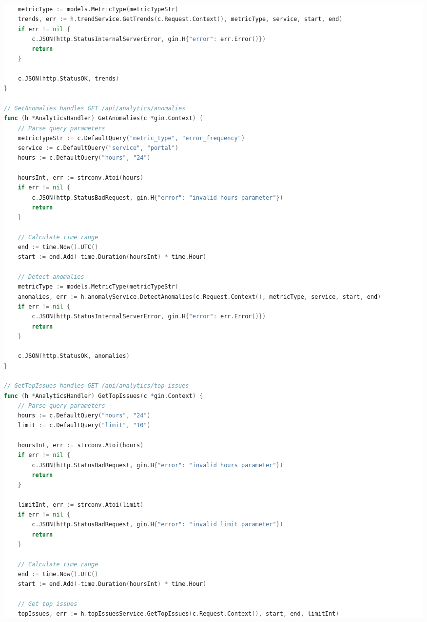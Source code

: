 ```go
	metricType := models.MetricType(metricTypeStr)
	trends, err := h.trendService.GetTrends(c.Request.Context(), metricType, service, start, end)
	if err != nil {
		c.JSON(http.StatusInternalServerError, gin.H{"error": err.Error()})
		return
	}

	c.JSON(http.StatusOK, trends)
}

// GetAnomalies handles GET /api/analytics/anomalies
func (h *AnalyticsHandler) GetAnomalies(c *gin.Context) {
	// Parse query parameters
	metricTypeStr := c.DefaultQuery("metric_type", "error_frequency")
	service := c.DefaultQuery("service", "portal")
	hours := c.DefaultQuery("hours", "24")

	hoursInt, err := strconv.Atoi(hours)
	if err != nil {
		c.JSON(http.StatusBadRequest, gin.H{"error": "invalid hours parameter"})
		return
	}

	// Calculate time range
	end := time.Now().UTC()
	start := end.Add(-time.Duration(hoursInt) * time.Hour)

	// Detect anomalies
	metricType := models.MetricType(metricTypeStr)
	anomalies, err := h.anomalyService.DetectAnomalies(c.Request.Context(), metricType, service, start, end)
	if err != nil {
		c.JSON(http.StatusInternalServerError, gin.H{"error": err.Error()})
		return
	}

	c.JSON(http.StatusOK, anomalies)
}

// GetTopIssues handles GET /api/analytics/top-issues
func (h *AnalyticsHandler) GetTopIssues(c *gin.Context) {
	// Parse query parameters
	hours := c.DefaultQuery("hours", "24")
	limit := c.DefaultQuery("limit", "10")

	hoursInt, err := strconv.Atoi(hours)
	if err != nil {
		c.JSON(http.StatusBadRequest, gin.H{"error": "invalid hours parameter"})
		return
	}

	limitInt, err := strconv.Atoi(limit)
	if err != nil {
		c.JSON(http.StatusBadRequest, gin.H{"error": "invalid limit parameter"})
		return
	}

	// Calculate time range
	end := time.Now().UTC()
	start := end.Add(-time.Duration(hoursInt) * time.Hour)

	// Get top issues
	topIssues, err := h.topIssuesService.GetTopIssues(c.Request.Context(), start, end, limitInt)
```